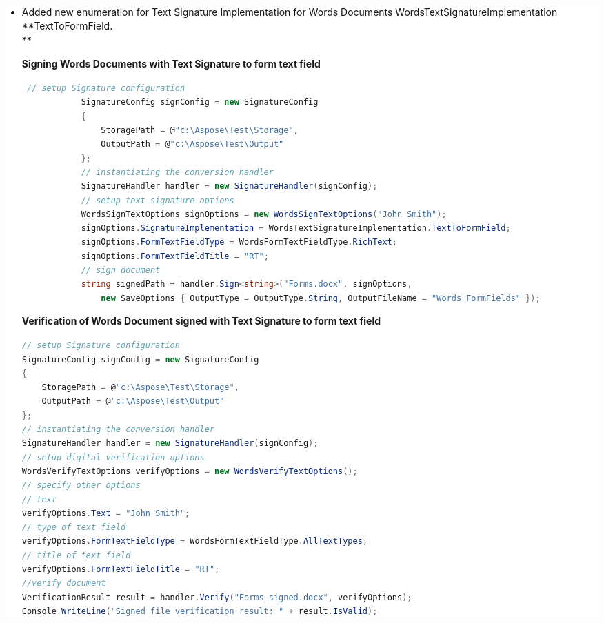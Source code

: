 *   Added new enumeration for Text Signature Implementation for Words Documents WordsTextSignatureImplementation **TextToFormField.  
    **
    
    **Signing Words Documents with Text Signature to form text field**
    
    
    
    ```csharp
     // setup Signature configuration
                SignatureConfig signConfig = new SignatureConfig
                {
                    StoragePath = @"c:\Aspose\Test\Storage",
                    OutputPath = @"c:\Aspose\Test\Output"
                };
                // instantiating the conversion handler
                SignatureHandler handler = new SignatureHandler(signConfig);
                // setup text signature options
                WordsSignTextOptions signOptions = new WordsSignTextOptions("John Smith");
                signOptions.SignatureImplementation = WordsTextSignatureImplementation.TextToFormField;
                signOptions.FormTextFieldType = WordsFormTextFieldType.RichText;
                signOptions.FormTextFieldTitle = "RT";
                // sign document
                string signedPath = handler.Sign<string>("Forms.docx", signOptions,
                    new SaveOptions { OutputType = OutputType.String, OutputFileName = "Words_FormFields" });
    
    ```
    
    **Verification of Words Document signed with Text Signature to form text field**
    
    
    
    ```csharp
    // setup Signature configuration
    SignatureConfig signConfig = new SignatureConfig
    {
        StoragePath = @"c:\Aspose\Test\Storage",
        OutputPath = @"c:\Aspose\Test\Output"
    };
    // instantiating the conversion handler
    SignatureHandler handler = new SignatureHandler(signConfig);
    // setup digital verification options
    WordsVerifyTextOptions verifyOptions = new WordsVerifyTextOptions();
    // specify other options
    // text
    verifyOptions.Text = "John Smith";
    // type of text field
    verifyOptions.FormTextFieldType = WordsFormTextFieldType.AllTextTypes;
    // title of text field
    verifyOptions.FormTextFieldTitle = "RT";
    //verify document
    VerificationResult result = handler.Verify("Forms_signed.docx", verifyOptions);
    Console.WriteLine("Signed file verification result: " + result.IsValid);
    ```
